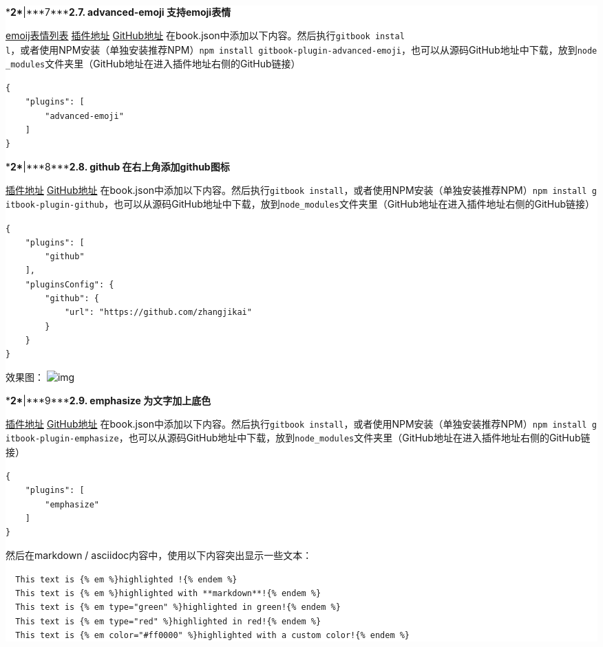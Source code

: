 ***2\***|***7\*****2.7. advanced-emoji 支持emoji表情**

[emoij表情列表](http://www.emoji-cheat-sheet.com/)
[插件地址](https://plugins.gitbook.com/plugin/advanced-emoji)
[GitHub地址](https://github.com/codeclou/gitbook-plugin-advanced-emoji)
在book.json中添加以下内容。然后执行`gitbook install`，或者使用NPM安装（单独安装推荐NPM）`npm install gitbook-plugin-advanced-emoji`，也可以从源码GitHub地址中下载，放到`node_modules`文件夹里（GitHub地址在进入插件地址右侧的GitHub链接）

```
{
    "plugins": [
        "advanced-emoji"
    ]
}
```

***2\***|***8\*****2.8. github 在右上角添加github图标**

[插件地址](https://plugins.gitbook.com/plugin/github)
[GitHub地址](https://github.com/GitbookIO/plugin-github)
在book.json中添加以下内容。然后执行`gitbook install`，或者使用NPM安装（单独安装推荐NPM）`npm install gitbook-plugin-github`，也可以从源码GitHub地址中下载，放到`node_modules`文件夹里（GitHub地址在进入插件地址右侧的GitHub链接）

```
{
    "plugins": [ 
        "github" 
    ],
    "pluginsConfig": {
        "github": {
            "url": "https://github.com/zhangjikai"
        }
    }
}
```

效果图：
![img](https://upload-images.jianshu.io/upload_images/14946112-68d3beed27cd7019.png?imageMogr2/auto-orient/strip%7CimageView2/2/w/1240)

***2\***|***9\*****2.9. emphasize 为文字加上底色**

[插件地址](https://plugins.gitbook.com/plugin/emphasize)
[GitHub地址](https://github.com/GitbookIO/plugin-emphasize)
在book.json中添加以下内容。然后执行`gitbook install`，或者使用NPM安装（单独安装推荐NPM）`npm install gitbook-plugin-emphasize`，也可以从源码GitHub地址中下载，放到`node_modules`文件夹里（GitHub地址在进入插件地址右侧的GitHub链接）

```
{
    "plugins": [
        "emphasize"
    ]
}
```

然后在markdown / asciidoc内容中，使用以下内容突出显示一些文本：

```
  This text is {% em %}highlighted !{% endem %}
  This text is {% em %}highlighted with **markdown**!{% endem %}
  This text is {% em type="green" %}highlighted in green!{% endem %}
  This text is {% em type="red" %}highlighted in red!{% endem %}
  This text is {% em color="#ff0000" %}highlighted with a custom color!{% endem %}
```
